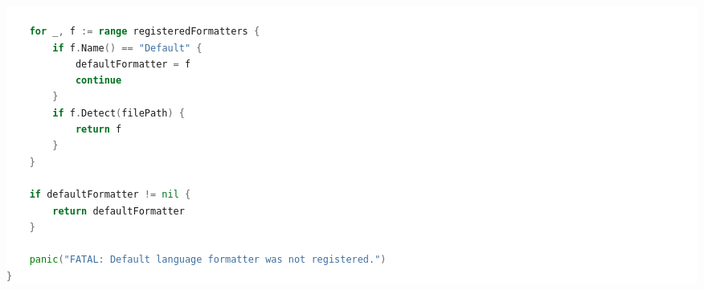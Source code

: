```go

	for _, f := range registeredFormatters {
		if f.Name() == "Default" {
			defaultFormatter = f
			continue
		}
		if f.Detect(filePath) {
			return f
		}
	}

	if defaultFormatter != nil {
		return defaultFormatter
	}
	
	panic("FATAL: Default language formatter was not registered.")
}